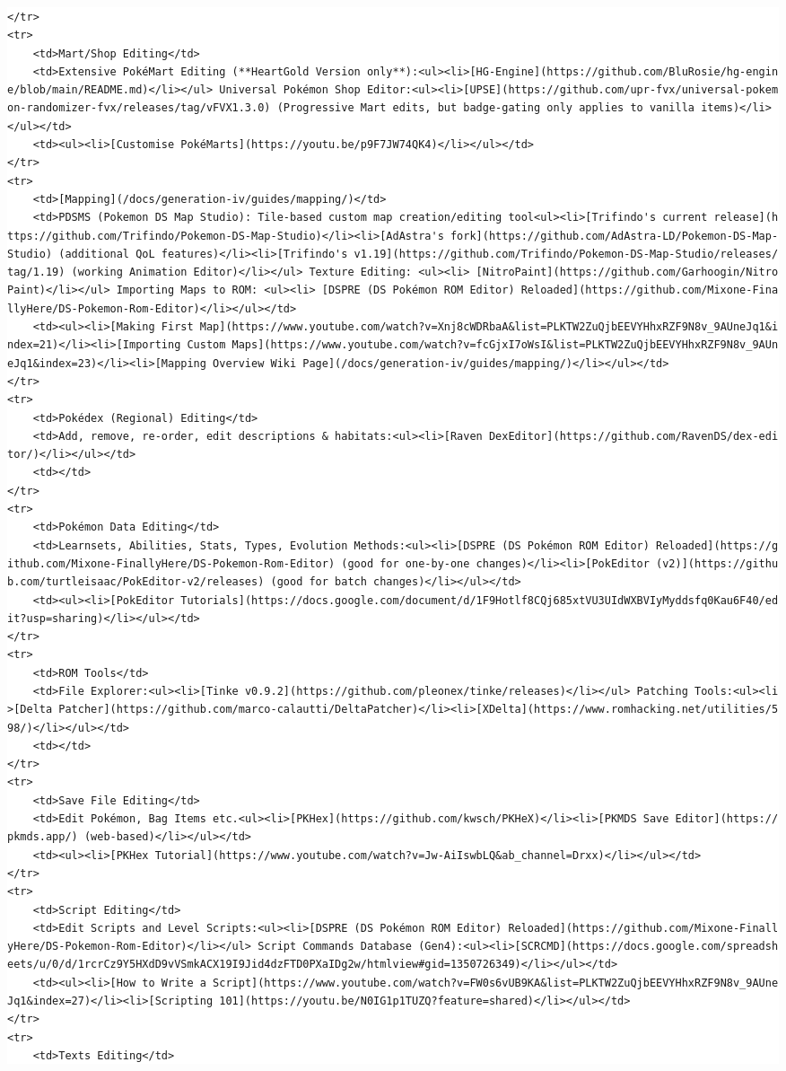     </tr>
    <tr>
        <td>Mart/Shop Editing</td>
        <td>Extensive PokéMart Editing (**HeartGold Version only**):<ul><li>[HG-Engine](https://github.com/BluRosie/hg-engine/blob/main/README.md)</li></ul> Universal Pokémon Shop Editor:<ul><li>[UPSE](https://github.com/upr-fvx/universal-pokemon-randomizer-fvx/releases/tag/vFVX1.3.0) (Progressive Mart edits, but badge-gating only applies to vanilla items)</li></ul></td>
        <td><ul><li>[Customise PokéMarts](https://youtu.be/p9F7JW74QK4)</li></ul></td>
    </tr>
    <tr>
        <td>[Mapping](/docs/generation-iv/guides/mapping/)</td>
        <td>PDSMS (Pokemon DS Map Studio): Tile-based custom map creation/editing tool<ul><li>[Trifindo's current release](https://github.com/Trifindo/Pokemon-DS-Map-Studio)</li><li>[AdAstra's fork](https://github.com/AdAstra-LD/Pokemon-DS-Map-Studio) (additional QoL features)</li><li>[Trifindo's v1.19](https://github.com/Trifindo/Pokemon-DS-Map-Studio/releases/tag/1.19) (working Animation Editor)</li></ul> Texture Editing: <ul><li> [NitroPaint](https://github.com/Garhoogin/NitroPaint)</li></ul> Importing Maps to ROM: <ul><li> [DSPRE (DS Pokémon ROM Editor) Reloaded](https://github.com/Mixone-FinallyHere/DS-Pokemon-Rom-Editor)</li></ul></td>
        <td><ul><li>[Making First Map](https://www.youtube.com/watch?v=Xnj8cWDRbaA&list=PLKTW2ZuQjbEEVYHhxRZF9N8v_9AUneJq1&index=21)</li><li>[Importing Custom Maps](https://www.youtube.com/watch?v=fcGjxI7oWsI&list=PLKTW2ZuQjbEEVYHhxRZF9N8v_9AUneJq1&index=23)</li><li>[Mapping Overview Wiki Page](/docs/generation-iv/guides/mapping/)</li></ul></td>
    </tr>
    <tr>
        <td>Pokédex (Regional) Editing</td>
        <td>Add, remove, re-order, edit descriptions & habitats:<ul><li>[Raven DexEditor](https://github.com/RavenDS/dex-editor/)</li></ul></td>
        <td></td>
    </tr>
    <tr>
        <td>Pokémon Data Editing</td>
        <td>Learnsets, Abilities, Stats, Types, Evolution Methods:<ul><li>[DSPRE (DS Pokémon ROM Editor) Reloaded](https://github.com/Mixone-FinallyHere/DS-Pokemon-Rom-Editor) (good for one-by-one changes)</li><li>[PokEditor (v2)](https://github.com/turtleisaac/PokEditor-v2/releases) (good for batch changes)</li></ul></td>
        <td><ul><li>[PokEditor Tutorials](https://docs.google.com/document/d/1F9Hotlf8CQj685xtVU3UIdWXBVIyMyddsfq0Kau6F40/edit?usp=sharing)</li></ul></td>
    </tr>
    <tr>
        <td>ROM Tools</td>
        <td>File Explorer:<ul><li>[Tinke v0.9.2](https://github.com/pleonex/tinke/releases)</li></ul> Patching Tools:<ul><li>[Delta Patcher](https://github.com/marco-calautti/DeltaPatcher)</li><li>[XDelta](https://www.romhacking.net/utilities/598/)</li></ul></td>
        <td></td>
    </tr>
    <tr>
        <td>Save File Editing</td>
        <td>Edit Pokémon, Bag Items etc.<ul><li>[PKHex](https://github.com/kwsch/PKHeX)</li><li>[PKMDS Save Editor](https://pkmds.app/) (web-based)</li></ul></td>
        <td><ul><li>[PKHex Tutorial](https://www.youtube.com/watch?v=Jw-AiIswbLQ&ab_channel=Drxx)</li></ul></td>
    </tr>
    <tr>
        <td>Script Editing</td>
        <td>Edit Scripts and Level Scripts:<ul><li>[DSPRE (DS Pokémon ROM Editor) Reloaded](https://github.com/Mixone-FinallyHere/DS-Pokemon-Rom-Editor)</li></ul> Script Commands Database (Gen4):<ul><li>[SCRCMD](https://docs.google.com/spreadsheets/u/0/d/1rcrCz9Y5HXdD9vVSmkACX19I9Jid4dzFTD0PXaIDg2w/htmlview#gid=1350726349)</li></ul></td>
        <td><ul><li>[How to Write a Script](https://www.youtube.com/watch?v=FW0s6vUB9KA&list=PLKTW2ZuQjbEEVYHhxRZF9N8v_9AUneJq1&index=27)</li><li>[Scripting 101](https://youtu.be/N0IG1p1TUZQ?feature=shared)</li></ul></td>
    </tr>
    <tr>
        <td>Texts Editing</td>